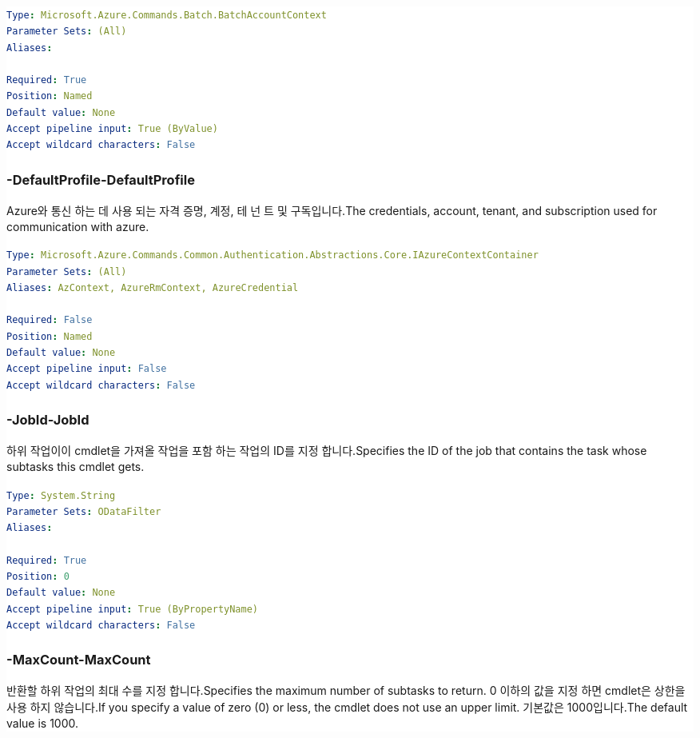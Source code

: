 ```yaml
Type: Microsoft.Azure.Commands.Batch.BatchAccountContext
Parameter Sets: (All)
Aliases:

Required: True
Position: Named
Default value: None
Accept pipeline input: True (ByValue)
Accept wildcard characters: False
```

### <span data-ttu-id="ccb5a-123">-DefaultProfile</span><span class="sxs-lookup"><span data-stu-id="ccb5a-123">-DefaultProfile</span></span>
<span data-ttu-id="ccb5a-124">Azure와 통신 하는 데 사용 되는 자격 증명, 계정, 테 넌 트 및 구독입니다.</span><span class="sxs-lookup"><span data-stu-id="ccb5a-124">The credentials, account, tenant, and subscription used for communication with azure.</span></span>

```yaml
Type: Microsoft.Azure.Commands.Common.Authentication.Abstractions.Core.IAzureContextContainer
Parameter Sets: (All)
Aliases: AzContext, AzureRmContext, AzureCredential

Required: False
Position: Named
Default value: None
Accept pipeline input: False
Accept wildcard characters: False
```

### <span data-ttu-id="ccb5a-125">-JobId</span><span class="sxs-lookup"><span data-stu-id="ccb5a-125">-JobId</span></span>
<span data-ttu-id="ccb5a-126">하위 작업이이 cmdlet을 가져올 작업을 포함 하는 작업의 ID를 지정 합니다.</span><span class="sxs-lookup"><span data-stu-id="ccb5a-126">Specifies the ID of the job that contains the task whose subtasks this cmdlet gets.</span></span>

```yaml
Type: System.String
Parameter Sets: ODataFilter
Aliases:

Required: True
Position: 0
Default value: None
Accept pipeline input: True (ByPropertyName)
Accept wildcard characters: False
```

### <span data-ttu-id="ccb5a-127">-MaxCount</span><span class="sxs-lookup"><span data-stu-id="ccb5a-127">-MaxCount</span></span>
<span data-ttu-id="ccb5a-128">반환할 하위 작업의 최대 수를 지정 합니다.</span><span class="sxs-lookup"><span data-stu-id="ccb5a-128">Specifies the maximum number of subtasks to return.</span></span>
<span data-ttu-id="ccb5a-129">0 이하의 값을 지정 하면 cmdlet은 상한을 사용 하지 않습니다.</span><span class="sxs-lookup"><span data-stu-id="ccb5a-129">If you specify a value of zero (0) or less, the cmdlet does not use an upper limit.</span></span>
<span data-ttu-id="ccb5a-130">기본값은 1000입니다.</span><span class="sxs-lookup"><span data-stu-id="ccb5a-130">The default value is 1000.</span></span>

